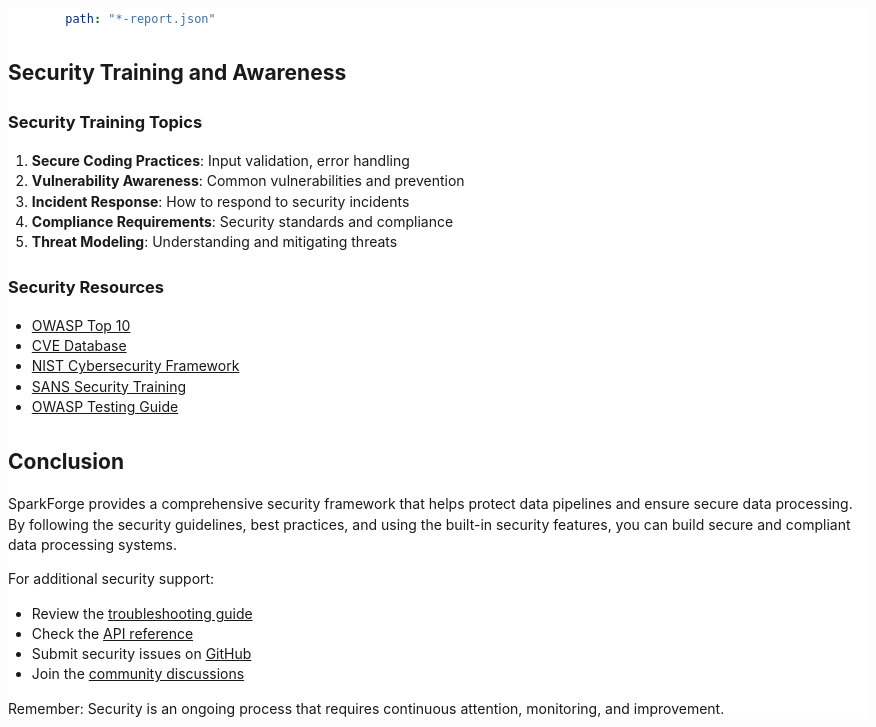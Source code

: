 ```yaml
        path: "*-report.json"
```

## Security Training and Awareness

### Security Training Topics

1. **Secure Coding Practices**: Input validation, error handling
2. **Vulnerability Awareness**: Common vulnerabilities and prevention
3. **Incident Response**: How to respond to security incidents
4. **Compliance Requirements**: Security standards and compliance
5. **Threat Modeling**: Understanding and mitigating threats

### Security Resources

- [OWASP Top 10](https://owasp.org/www-project-top-ten/)
- [CVE Database](https://cve.mitre.org/)
- [NIST Cybersecurity Framework](https://www.nist.gov/cyberframework)
- [SANS Security Training](https://www.sans.org/)
- [OWASP Testing Guide](https://owasp.org/www-project-web-security-testing-guide/)

## Conclusion

SparkForge provides a comprehensive security framework that helps protect data pipelines and ensure secure data processing. By following the security guidelines, best practices, and using the built-in security features, you can build secure and compliant data processing systems.

For additional security support:

- Review the [troubleshooting guide](COMPREHENSIVE_TROUBLESHOOTING_GUIDE.md)
- Check the [API reference](ENHANCED_API_REFERENCE.md)
- Submit security issues on [GitHub](https://github.com/eddiethedean/pipeline_builder/issues)
- Join the [community discussions](https://github.com/eddiethedean/pipeline_builder/discussions)

Remember: Security is an ongoing process that requires continuous attention, monitoring, and improvement.

